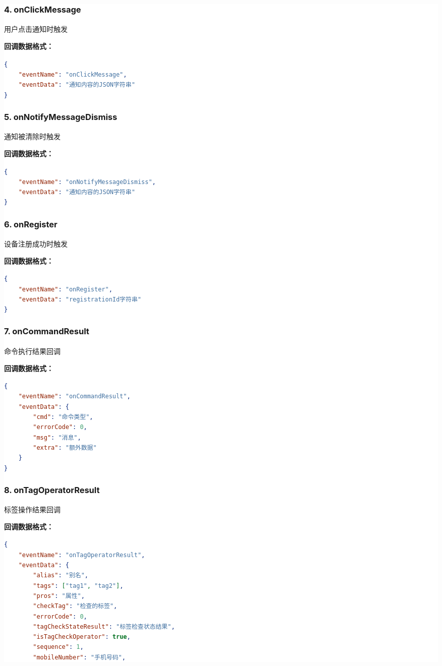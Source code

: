 ### 4. onClickMessage
用户点击通知时触发

**回调数据格式：**
```json
{
    "eventName": "onClickMessage",
    "eventData": "通知内容的JSON字符串"
}
```

### 5. onNotifyMessageDismiss
通知被清除时触发

**回调数据格式：**
```json
{
    "eventName": "onNotifyMessageDismiss",
    "eventData": "通知内容的JSON字符串"
}
```

### 6. onRegister
设备注册成功时触发

**回调数据格式：**
```json
{
    "eventName": "onRegister",
    "eventData": "registrationId字符串"
}
```

### 7. onCommandResult
命令执行结果回调

**回调数据格式：**
```json
{
    "eventName": "onCommandResult",
    "eventData": {
        "cmd": "命令类型",
        "errorCode": 0,
        "msg": "消息",
        "extra": "额外数据"
    }
}
```

### 8. onTagOperatorResult
标签操作结果回调

**回调数据格式：**
```json
{
    "eventName": "onTagOperatorResult",
    "eventData": {
        "alias": "别名",
        "tags": ["tag1", "tag2"],
        "pros": "属性",
        "checkTag": "检查的标签",
        "errorCode": 0,
        "tagCheckStateResult": "标签检查状态结果",
        "isTagCheckOperator": true,
        "sequence": 1,
        "mobileNumber": "手机号码",
```